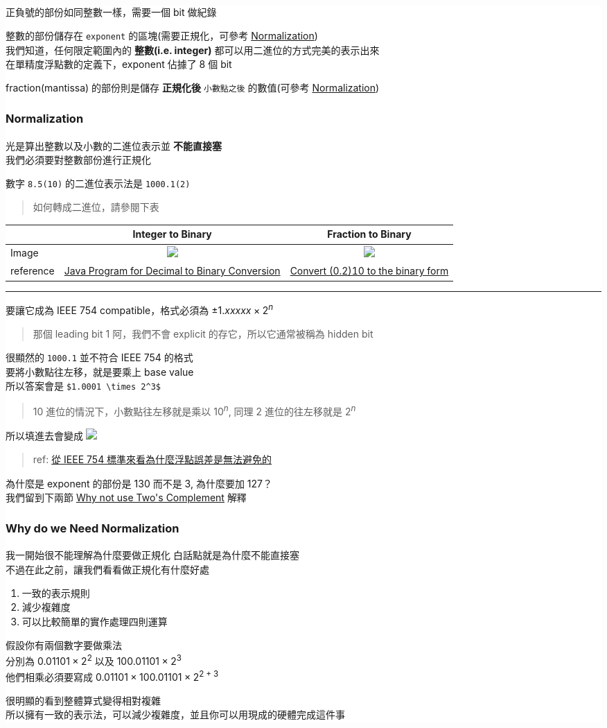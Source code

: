 正負號的部份如同整數一樣，需要一個 bit 做紀錄

整數的部份儲存在 `exponent` 的區塊(需要正規化，可參考 [Normalization](#normalization))\
我們知道，任何限定範圍內的 **整數(i.e. integer)** 都可以用二進位的方式完美的表示出來\
在單精度浮點數的定義下，exponent 佔據了 8 個 bit

fraction(mantissa) 的部份則是儲存 **正規化後** `小數點之後` 的數值(可參考 [Normalization](#normalization))

### Normalization
光是算出整數以及小數的二進位表示並 **不能直接塞**\
我們必須要對整數部份進行正規化

數字 `8.5(10)` 的二進位表示法是 `1000.1(2)`

> 如何轉成二進位，請參閱下表

||Integer to Binary|Fraction to Binary|
|:--|:--:|:--:|
|Image|![](https://media.geeksforgeeks.org/wp-content/uploads/20230731110443/Java-Program-for-Decimal-to-Binary-Conversion-300.png)|![](https://www.sarthaks.com/?qa=blob&qa_blobid=15486708300488642469)|
|reference|[Java Program for Decimal to Binary Conversion](https://www.geeksforgeeks.org/java-program-for-decimal-to-binary-conversion/)|[Convert (0.2)10 to the binary form](https://www.sarthaks.com/132268/convert-0-2-10-to-the-binary-form)|

<hr>

要讓它成為 IEEE 754 compatible，格式必須為 $\pm 1.xxxxx \times 2^n$
> 那個 leading bit 1 阿，我們不會 explicit 的存它，所以它通常被稱為 hidden bit 

很顯然的 `1000.1` 並不符合 IEEE 754 的格式\
要將小數點往左移，就是要乘上 base value\
所以答案會是 `$1.0001 \times 2^3$`

> 10 進位的情況下，小數點往左移就是乘以 $10^n$, 同理 2 進位的往左移就是 $2^n$

所以填進去會變成
![](https://miro.medium.com/v2/resize:fit:720/format:webp/1*JqRzcCeJp3FnbixVwSi1UQ.png)
> ref: [從 IEEE 754 標準來看為什麼浮點誤差是無法避免的](https://medium.com/starbugs/see-why-floating-point-error-can-not-be-avoided-from-ieee-754-809720b32175)

為什麼是 exponent 的部份是 130 而不是 3, 為什麼要加 127？\
我們留到下兩節 [Why not use Two's Complement](#why-not-use-twos-complement) 解釋

### Why do we Need Normalization
我一開始很不能理解為什麼要做正規化 白話點就是為什麼不能直接塞\
不過在此之前，讓我們看看做正規化有什麼好處

1. 一致的表示規則
2. 減少複雜度
3. 可以比較簡單的實作處理四則運算

假設你有兩個數字要做乘法\
分別為 $0.01101 \times 2^2$ 以及 $100.01101 \times 2^3$\
他們相乘必須要寫成
$0.01101 \times 100.01101 \times 2^{2+3}$

很明顯的看到整體算式變得相對複雜\
所以擁有一致的表示法，可以減少複雜度，並且你可以用現成的硬體完成這件事
